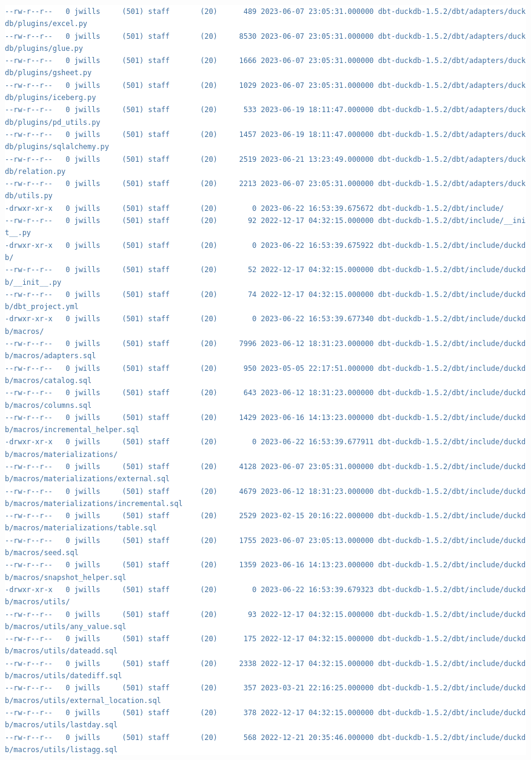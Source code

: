 ```diff
--rw-r--r--   0 jwills     (501) staff       (20)      489 2023-06-07 23:05:31.000000 dbt-duckdb-1.5.2/dbt/adapters/duckdb/plugins/excel.py
--rw-r--r--   0 jwills     (501) staff       (20)     8530 2023-06-07 23:05:31.000000 dbt-duckdb-1.5.2/dbt/adapters/duckdb/plugins/glue.py
--rw-r--r--   0 jwills     (501) staff       (20)     1666 2023-06-07 23:05:31.000000 dbt-duckdb-1.5.2/dbt/adapters/duckdb/plugins/gsheet.py
--rw-r--r--   0 jwills     (501) staff       (20)     1029 2023-06-07 23:05:31.000000 dbt-duckdb-1.5.2/dbt/adapters/duckdb/plugins/iceberg.py
--rw-r--r--   0 jwills     (501) staff       (20)      533 2023-06-19 18:11:47.000000 dbt-duckdb-1.5.2/dbt/adapters/duckdb/plugins/pd_utils.py
--rw-r--r--   0 jwills     (501) staff       (20)     1457 2023-06-19 18:11:47.000000 dbt-duckdb-1.5.2/dbt/adapters/duckdb/plugins/sqlalchemy.py
--rw-r--r--   0 jwills     (501) staff       (20)     2519 2023-06-21 13:23:49.000000 dbt-duckdb-1.5.2/dbt/adapters/duckdb/relation.py
--rw-r--r--   0 jwills     (501) staff       (20)     2213 2023-06-07 23:05:31.000000 dbt-duckdb-1.5.2/dbt/adapters/duckdb/utils.py
-drwxr-xr-x   0 jwills     (501) staff       (20)        0 2023-06-22 16:53:39.675672 dbt-duckdb-1.5.2/dbt/include/
--rw-r--r--   0 jwills     (501) staff       (20)       92 2022-12-17 04:32:15.000000 dbt-duckdb-1.5.2/dbt/include/__init__.py
-drwxr-xr-x   0 jwills     (501) staff       (20)        0 2023-06-22 16:53:39.675922 dbt-duckdb-1.5.2/dbt/include/duckdb/
--rw-r--r--   0 jwills     (501) staff       (20)       52 2022-12-17 04:32:15.000000 dbt-duckdb-1.5.2/dbt/include/duckdb/__init__.py
--rw-r--r--   0 jwills     (501) staff       (20)       74 2022-12-17 04:32:15.000000 dbt-duckdb-1.5.2/dbt/include/duckdb/dbt_project.yml
-drwxr-xr-x   0 jwills     (501) staff       (20)        0 2023-06-22 16:53:39.677340 dbt-duckdb-1.5.2/dbt/include/duckdb/macros/
--rw-r--r--   0 jwills     (501) staff       (20)     7996 2023-06-12 18:31:23.000000 dbt-duckdb-1.5.2/dbt/include/duckdb/macros/adapters.sql
--rw-r--r--   0 jwills     (501) staff       (20)      950 2023-05-05 22:17:51.000000 dbt-duckdb-1.5.2/dbt/include/duckdb/macros/catalog.sql
--rw-r--r--   0 jwills     (501) staff       (20)      643 2023-06-12 18:31:23.000000 dbt-duckdb-1.5.2/dbt/include/duckdb/macros/columns.sql
--rw-r--r--   0 jwills     (501) staff       (20)     1429 2023-06-16 14:13:23.000000 dbt-duckdb-1.5.2/dbt/include/duckdb/macros/incremental_helper.sql
-drwxr-xr-x   0 jwills     (501) staff       (20)        0 2023-06-22 16:53:39.677911 dbt-duckdb-1.5.2/dbt/include/duckdb/macros/materializations/
--rw-r--r--   0 jwills     (501) staff       (20)     4128 2023-06-07 23:05:31.000000 dbt-duckdb-1.5.2/dbt/include/duckdb/macros/materializations/external.sql
--rw-r--r--   0 jwills     (501) staff       (20)     4679 2023-06-12 18:31:23.000000 dbt-duckdb-1.5.2/dbt/include/duckdb/macros/materializations/incremental.sql
--rw-r--r--   0 jwills     (501) staff       (20)     2529 2023-02-15 20:16:22.000000 dbt-duckdb-1.5.2/dbt/include/duckdb/macros/materializations/table.sql
--rw-r--r--   0 jwills     (501) staff       (20)     1755 2023-06-07 23:05:13.000000 dbt-duckdb-1.5.2/dbt/include/duckdb/macros/seed.sql
--rw-r--r--   0 jwills     (501) staff       (20)     1359 2023-06-16 14:13:23.000000 dbt-duckdb-1.5.2/dbt/include/duckdb/macros/snapshot_helper.sql
-drwxr-xr-x   0 jwills     (501) staff       (20)        0 2023-06-22 16:53:39.679323 dbt-duckdb-1.5.2/dbt/include/duckdb/macros/utils/
--rw-r--r--   0 jwills     (501) staff       (20)       93 2022-12-17 04:32:15.000000 dbt-duckdb-1.5.2/dbt/include/duckdb/macros/utils/any_value.sql
--rw-r--r--   0 jwills     (501) staff       (20)      175 2022-12-17 04:32:15.000000 dbt-duckdb-1.5.2/dbt/include/duckdb/macros/utils/dateadd.sql
--rw-r--r--   0 jwills     (501) staff       (20)     2338 2022-12-17 04:32:15.000000 dbt-duckdb-1.5.2/dbt/include/duckdb/macros/utils/datediff.sql
--rw-r--r--   0 jwills     (501) staff       (20)      357 2023-03-21 22:16:25.000000 dbt-duckdb-1.5.2/dbt/include/duckdb/macros/utils/external_location.sql
--rw-r--r--   0 jwills     (501) staff       (20)      378 2022-12-17 04:32:15.000000 dbt-duckdb-1.5.2/dbt/include/duckdb/macros/utils/lastday.sql
--rw-r--r--   0 jwills     (501) staff       (20)      568 2022-12-21 20:35:46.000000 dbt-duckdb-1.5.2/dbt/include/duckdb/macros/utils/listagg.sql
```